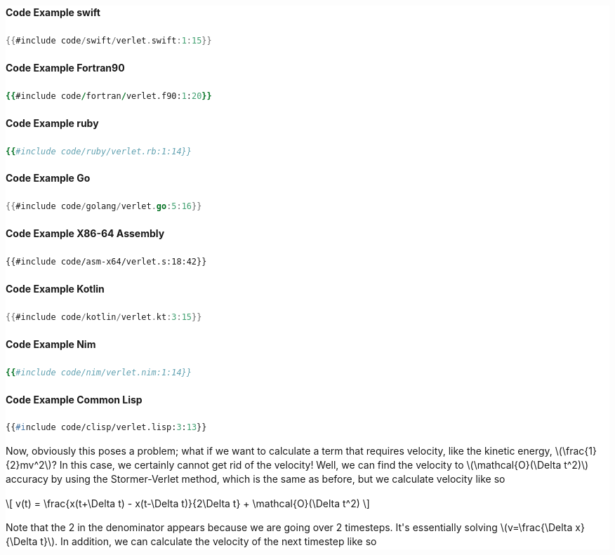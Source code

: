 #### Code Example swift

```swift
{{#include code/swift/verlet.swift:1:15}}
```

#### Code Example Fortran90

```fortran
{{#include code/fortran/verlet.f90:1:20}}
```

#### Code Example ruby

```ruby
{{#include code/ruby/verlet.rb:1:14}}
```

#### Code Example Go

```go
{{#include code/golang/verlet.go:5:16}}
```

#### Code Example X86-64 Assembly

```asm-x64
{{#include code/asm-x64/verlet.s:18:42}}
```

#### Code Example Kotlin

```kotlin
{{#include code/kotlin/verlet.kt:3:15}}
```

#### Code Example Nim

```nim
{{#include code/nim/verlet.nim:1:14}}
```

#### Code Example Common Lisp

```lisp
{{#include code/clisp/verlet.lisp:3:13}}
```

Now, obviously this poses a problem; what if we want to calculate a term that requires velocity, like the kinetic energy, \\(\frac{1}{2}mv^2\\)? In this case, we certainly cannot get rid of the velocity! Well, we can find the velocity to \\(\mathcal{O}(\Delta t^2)\\) accuracy by using the Stormer-Verlet method, which is the same as before, but we calculate velocity like so

\\[
v(t) = \frac{x(t+\Delta t) - x(t-\Delta t)}{2\Delta t} + \mathcal{O}(\Delta t^2)
\\]

Note that the 2 in the denominator appears because we are going over 2 timesteps. It's essentially solving \\(v=\frac{\Delta x}{\Delta t}\\). In addition, we can calculate the velocity of the next timestep like so
